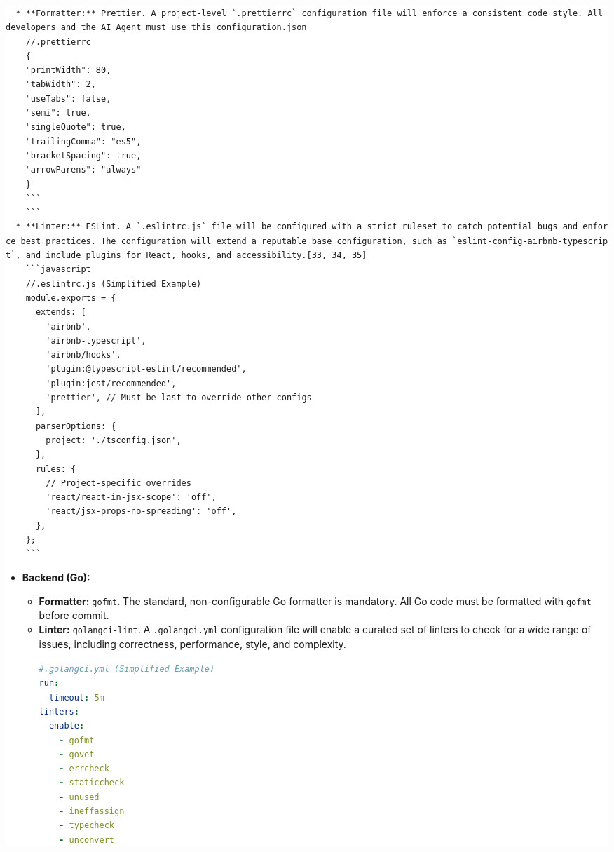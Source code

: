       * **Formatter:** Prettier. A project-level `.prettierrc` configuration file will enforce a consistent code style. All developers and the AI Agent must use this configuration.json
        //.prettierrc
        {
        "printWidth": 80,
        "tabWidth": 2,
        "useTabs": false,
        "semi": true,
        "singleQuote": true,
        "trailingComma": "es5",
        "bracketSpacing": true,
        "arrowParens": "always"
        }
        ```
        ```
      * **Linter:** ESLint. A `.eslintrc.js` file will be configured with a strict ruleset to catch potential bugs and enforce best practices. The configuration will extend a reputable base configuration, such as `eslint-config-airbnb-typescript`, and include plugins for React, hooks, and accessibility.[33, 34, 35]
        ```javascript
        //.eslintrc.js (Simplified Example)
        module.exports = {
          extends: [
            'airbnb',
            'airbnb-typescript',
            'airbnb/hooks',
            'plugin:@typescript-eslint/recommended',
            'plugin:jest/recommended',
            'prettier', // Must be last to override other configs
          ],
          parserOptions: {
            project: './tsconfig.json',
          },
          rules: {
            // Project-specific overrides
            'react/react-in-jsx-scope': 'off',
            'react/jsx-props-no-spreading': 'off',
          },
        };
        ```

  * **Backend (Go):**

      * **Formatter:** `gofmt`. The standard, non-configurable Go formatter is mandatory. All Go code must be formatted with `gofmt` before commit.
      * **Linter:** `golangci-lint`. A `.golangci.yml` configuration file will enable a curated set of linters to check for a wide range of issues, including correctness, performance, style, and complexity.
        ```yaml
        #.golangci.yml (Simplified Example)
        run:
          timeout: 5m
        linters:
          enable:
            - gofmt
            - govet
            - errcheck
            - staticcheck
            - unused
            - ineffassign
            - typecheck
            - unconvert
        ```
